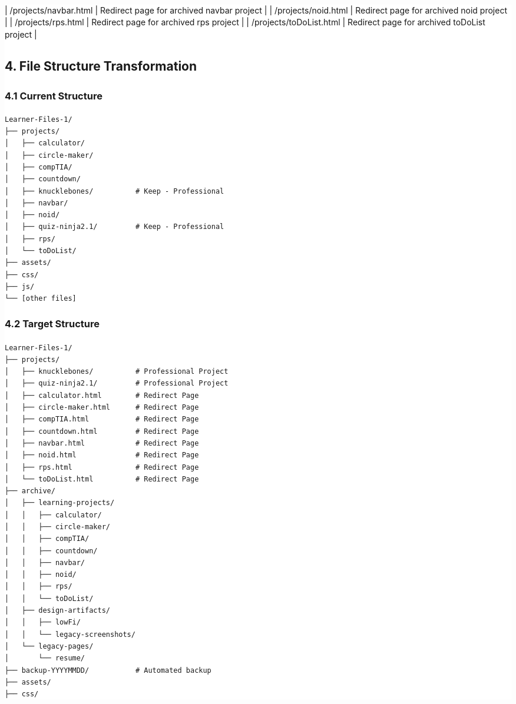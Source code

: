 | /projects/navbar.html       | Redirect page for archived navbar project                    |
| /projects/noid.html         | Redirect page for archived noid project                      |
| /projects/rps.html          | Redirect page for archived rps project                       |
| /projects/toDoList.html     | Redirect page for archived toDoList project                  |

## 4. File Structure Transformation

### 4.1 Current Structure

```
Learner-Files-1/
├── projects/
│   ├── calculator/
│   ├── circle-maker/
│   ├── compTIA/
│   ├── countdown/
│   ├── knucklebones/          # Keep - Professional
│   ├── navbar/
│   ├── noid/
│   ├── quiz-ninja2.1/         # Keep - Professional
│   ├── rps/
│   └── toDoList/
├── assets/
├── css/
├── js/
└── [other files]
```

### 4.2 Target Structure

```
Learner-Files-1/
├── projects/
│   ├── knucklebones/          # Professional Project
│   ├── quiz-ninja2.1/         # Professional Project
│   ├── calculator.html        # Redirect Page
│   ├── circle-maker.html      # Redirect Page
│   ├── compTIA.html           # Redirect Page
│   ├── countdown.html         # Redirect Page
│   ├── navbar.html            # Redirect Page
│   ├── noid.html              # Redirect Page
│   ├── rps.html               # Redirect Page
│   └── toDoList.html          # Redirect Page
├── archive/
│   ├── learning-projects/
│   │   ├── calculator/
│   │   ├── circle-maker/
│   │   ├── compTIA/
│   │   ├── countdown/
│   │   ├── navbar/
│   │   ├── noid/
│   │   ├── rps/
│   │   └── toDoList/
│   ├── design-artifacts/
│   │   ├── lowFi/
│   │   └── legacy-screenshots/
│   └── legacy-pages/
│       └── resume/
├── backup-YYYYMMDD/           # Automated backup
├── assets/
├── css/
```